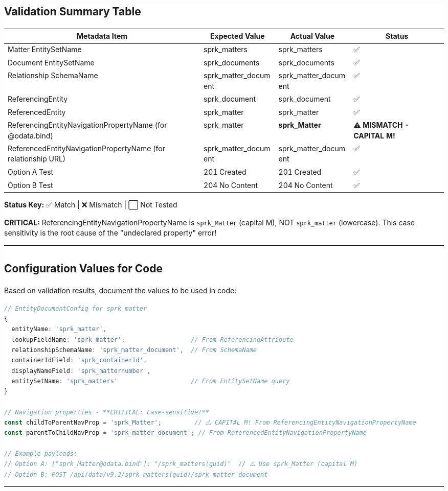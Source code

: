 ## Validation Summary Table

| Metadata Item | Expected Value | Actual Value | Status |
|--------------|----------------|--------------|--------|
| Matter EntitySetName | sprk_matters | sprk_matters | ✅ |
| Document EntitySetName | sprk_documents | sprk_documents | ✅ |
| Relationship SchemaName | sprk_matter_document | sprk_matter_document | ✅ |
| ReferencingEntity | sprk_document | sprk_document | ✅ |
| ReferencedEntity | sprk_matter | sprk_matter | ✅ |
| ReferencingEntityNavigationPropertyName (for @odata.bind) | sprk_matter | **sprk_Matter** | ⚠️ **MISMATCH - CAPITAL M!** |
| ReferencedEntityNavigationPropertyName (for relationship URL) | sprk_matter_document | sprk_matter_document | ✅ |
| Option A Test | 201 Created | 201 Created | ✅ |
| Option B Test | 204 No Content | 204 No Content | ✅ |

**Status Key:** ✅ Match | ❌ Mismatch | ⬜ Not Tested

**CRITICAL:** ReferencingEntityNavigationPropertyName is `sprk_Matter` (capital M), NOT `sprk_matter` (lowercase). This case sensitivity is the root cause of the "undeclared property" error!

---

## Configuration Values for Code

Based on validation results, document the values to be used in code:

```typescript
// EntityDocumentConfig for sprk_matter
{
  entityName: 'sprk_matter',
  lookupFieldName: 'sprk_matter',                  // From ReferencingAttribute
  relationshipSchemaName: 'sprk_matter_document',  // From SchemaName
  containerIdField: 'sprk_containerid',
  displayNameField: 'sprk_matternumber',
  entitySetName: 'sprk_matters'                    // From EntitySetName query
}

// Navigation properties - **CRITICAL: Case-sensitive!**
const childToParentNavProp = 'sprk_Matter';         // ⚠️ CAPITAL M! From ReferencingEntityNavigationPropertyName
const parentToChildNavProp = 'sprk_matter_document'; // From ReferencedEntityNavigationPropertyName

// Example payloads:
// Option A: ["sprk_Matter@odata.bind"]: "/sprk_matters(guid)"  // ⚠️ Use sprk_Matter (capital M)
// Option B: POST /api/data/v9.2/sprk_matters(guid)/sprk_matter_document
```

---

[`${navigationProperty}@odata.bind`]: `/sprk_matters(${parentId})`